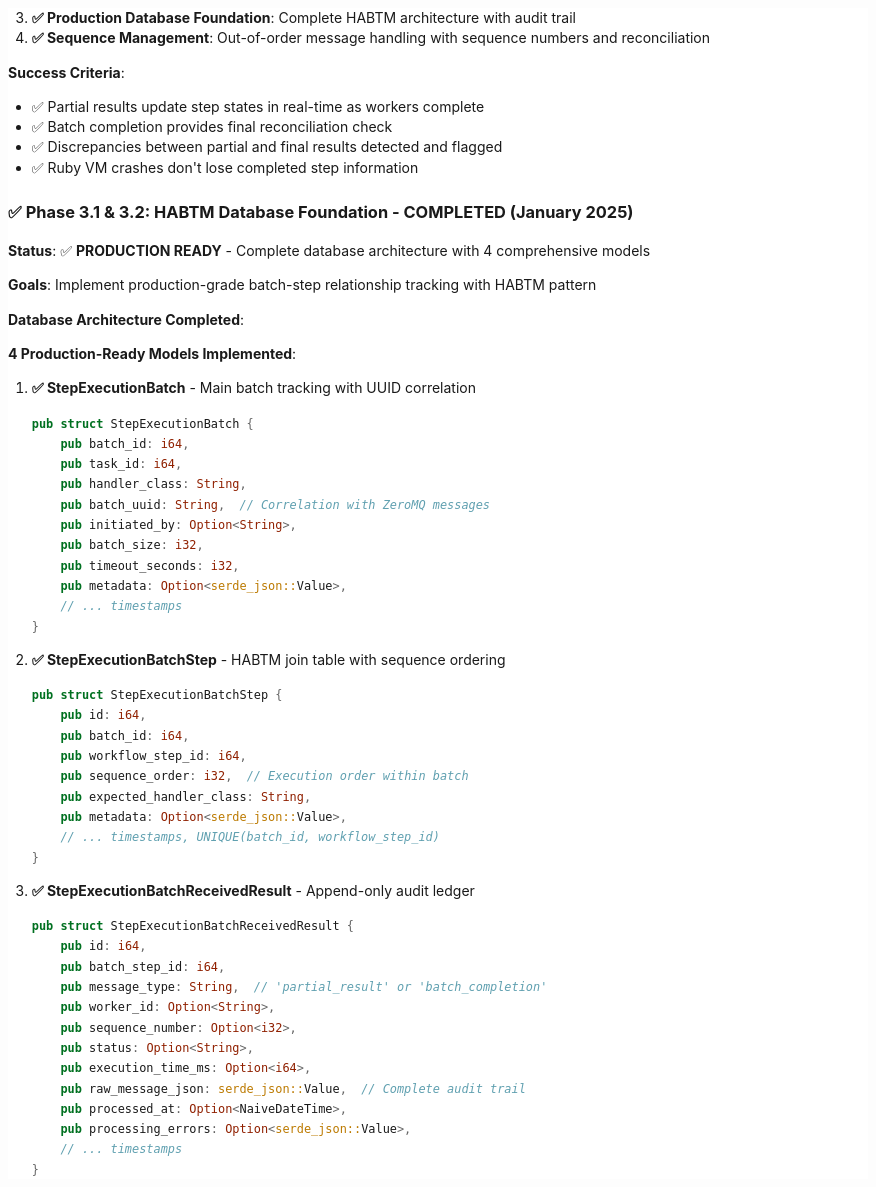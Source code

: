 3. **✅ Production Database Foundation**: Complete HABTM architecture with audit trail
4. **✅ Sequence Management**: Out-of-order message handling with sequence numbers and reconciliation

**Success Criteria**:
- ✅ Partial results update step states in real-time as workers complete
- ✅ Batch completion provides final reconciliation check
- ✅ Discrepancies between partial and final results detected and flagged
- ✅ Ruby VM crashes don't lose completed step information

### ✅ Phase 3.1 & 3.2: HABTM Database Foundation - **COMPLETED (January 2025)**

**Status**: ✅ **PRODUCTION READY** - Complete database architecture with 4 comprehensive models

**Goals**: Implement production-grade batch-step relationship tracking with HABTM pattern

**Database Architecture Completed**:

**4 Production-Ready Models Implemented**:

1. **✅ StepExecutionBatch** - Main batch tracking with UUID correlation
   ```rust
   pub struct StepExecutionBatch {
       pub batch_id: i64,
       pub task_id: i64,
       pub handler_class: String,
       pub batch_uuid: String,  // Correlation with ZeroMQ messages
       pub initiated_by: Option<String>,
       pub batch_size: i32,
       pub timeout_seconds: i32,
       pub metadata: Option<serde_json::Value>,
       // ... timestamps
   }
   ```

2. **✅ StepExecutionBatchStep** - HABTM join table with sequence ordering
   ```rust
   pub struct StepExecutionBatchStep {
       pub id: i64,
       pub batch_id: i64,
       pub workflow_step_id: i64,
       pub sequence_order: i32,  // Execution order within batch
       pub expected_handler_class: String,
       pub metadata: Option<serde_json::Value>,
       // ... timestamps, UNIQUE(batch_id, workflow_step_id)
   }
   ```

3. **✅ StepExecutionBatchReceivedResult** - Append-only audit ledger
   ```rust
   pub struct StepExecutionBatchReceivedResult {
       pub id: i64,
       pub batch_step_id: i64,
       pub message_type: String,  // 'partial_result' or 'batch_completion'
       pub worker_id: Option<String>,
       pub sequence_number: Option<i32>,
       pub status: Option<String>,
       pub execution_time_ms: Option<i64>,
       pub raw_message_json: serde_json::Value,  // Complete audit trail
       pub processed_at: Option<NaiveDateTime>,
       pub processing_errors: Option<serde_json::Value>,
       // ... timestamps
   }
   ```
